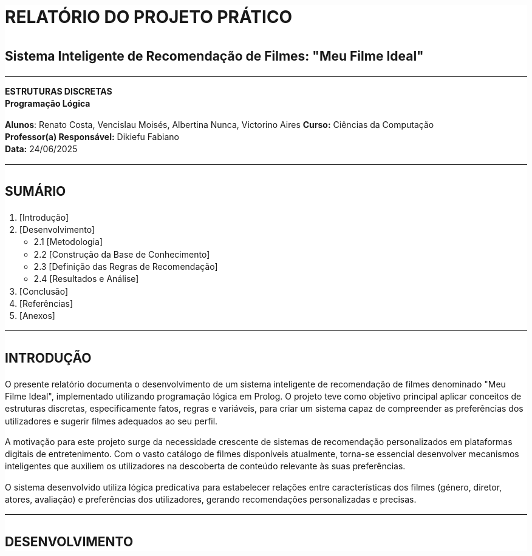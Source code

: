 # RELATÓRIO DO PROJETO PRÁTICO
## Sistema Inteligente de Recomendação de Filmes: "Meu Filme Ideal"

---

**ESTRUTURAS DISCRETAS**  
**Programação Lógica**

**Alunos**: Renato Costa, Vencislau Moisés, Albertina Nunca, Victorino Aires
**Curso:** Ciências da Computação  
**Professor(a) Responsável:** Dikiefu Fabiano  
**Data:** 24/06/2025

---

## SUMÁRIO

1. [Introdução]
2. [Desenvolvimento]
   - 2.1 [Metodologia]
   - 2.2 [Construção da Base de Conhecimento]
   - 2.3 [Definição das Regras de Recomendação]
   - 2.4 [Resultados e Análise]
3. [Conclusão]
4. [Referências]
5. [Anexos]

---

## INTRODUÇÃO

O presente relatório documenta o desenvolvimento de um sistema inteligente de recomendação de filmes denominado "Meu Filme Ideal", implementado utilizando programação lógica em Prolog. O projeto teve como objetivo principal aplicar conceitos de estruturas discretas, especificamente fatos, regras e variáveis, para criar um sistema capaz de compreender as preferências dos utilizadores e sugerir filmes adequados ao seu perfil.

A motivação para este projeto surge da necessidade crescente de sistemas de recomendação personalizados em plataformas digitais de entretenimento. Com o vasto catálogo de filmes disponíveis atualmente, torna-se essencial desenvolver mecanismos inteligentes que auxiliem os utilizadores na descoberta de conteúdo relevante às suas preferências.

O sistema desenvolvido utiliza lógica predicativa para estabelecer relações entre características dos filmes (género, diretor, atores, avaliação) e preferências dos utilizadores, gerando recomendações personalizadas e precisas.

---

## DESENVOLVIMENTO
